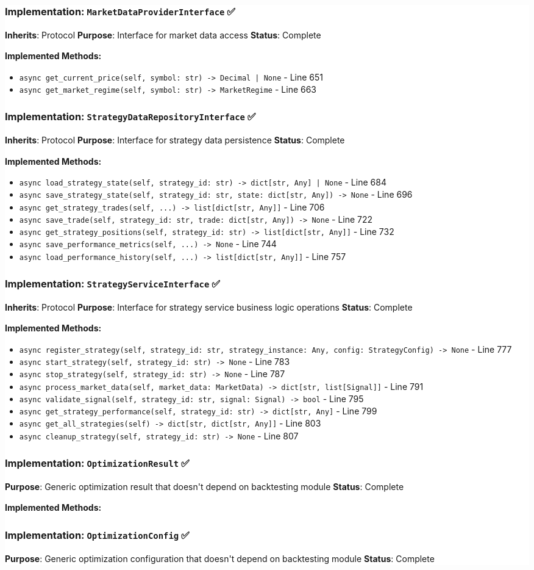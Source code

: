 ### Implementation: `MarketDataProviderInterface` ✅

**Inherits**: Protocol
**Purpose**: Interface for market data access
**Status**: Complete

**Implemented Methods:**
- `async get_current_price(self, symbol: str) -> Decimal | None` - Line 651
- `async get_market_regime(self, symbol: str) -> MarketRegime` - Line 663

### Implementation: `StrategyDataRepositoryInterface` ✅

**Inherits**: Protocol
**Purpose**: Interface for strategy data persistence
**Status**: Complete

**Implemented Methods:**
- `async load_strategy_state(self, strategy_id: str) -> dict[str, Any] | None` - Line 684
- `async save_strategy_state(self, strategy_id: str, state: dict[str, Any]) -> None` - Line 696
- `async get_strategy_trades(self, ...) -> list[dict[str, Any]]` - Line 706
- `async save_trade(self, strategy_id: str, trade: dict[str, Any]) -> None` - Line 722
- `async get_strategy_positions(self, strategy_id: str) -> list[dict[str, Any]]` - Line 732
- `async save_performance_metrics(self, ...) -> None` - Line 744
- `async load_performance_history(self, ...) -> list[dict[str, Any]]` - Line 757

### Implementation: `StrategyServiceInterface` ✅

**Inherits**: Protocol
**Purpose**: Interface for strategy service business logic operations
**Status**: Complete

**Implemented Methods:**
- `async register_strategy(self, strategy_id: str, strategy_instance: Any, config: StrategyConfig) -> None` - Line 777
- `async start_strategy(self, strategy_id: str) -> None` - Line 783
- `async stop_strategy(self, strategy_id: str) -> None` - Line 787
- `async process_market_data(self, market_data: MarketData) -> dict[str, list[Signal]]` - Line 791
- `async validate_signal(self, strategy_id: str, signal: Signal) -> bool` - Line 795
- `async get_strategy_performance(self, strategy_id: str) -> dict[str, Any]` - Line 799
- `async get_all_strategies(self) -> dict[str, dict[str, Any]]` - Line 803
- `async cleanup_strategy(self, strategy_id: str) -> None` - Line 807

### Implementation: `OptimizationResult` ✅

**Purpose**: Generic optimization result that doesn't depend on backtesting module
**Status**: Complete

**Implemented Methods:**

### Implementation: `OptimizationConfig` ✅

**Purpose**: Generic optimization configuration that doesn't depend on backtesting module
**Status**: Complete
